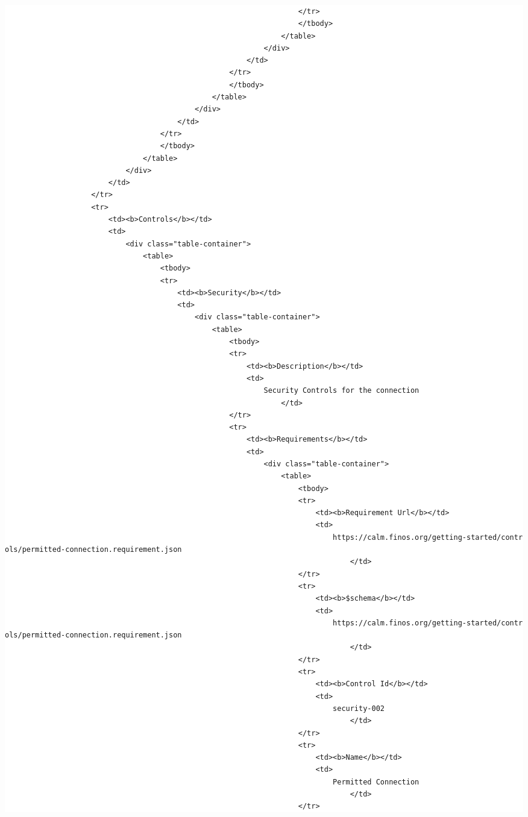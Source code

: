                                                                         </tr>
                                                                        </tbody>
                                                                    </table>
                                                                </div>
                                                            </td>
                                                        </tr>
                                                        </tbody>
                                                    </table>
                                                </div>
                                            </td>
                                        </tr>
                                        </tbody>
                                    </table>
                                </div>
                            </td>
                        </tr>
                        <tr>
                            <td><b>Controls</b></td>
                            <td>
                                <div class="table-container">
                                    <table>
                                        <tbody>
                                        <tr>
                                            <td><b>Security</b></td>
                                            <td>
                                                <div class="table-container">
                                                    <table>
                                                        <tbody>
                                                        <tr>
                                                            <td><b>Description</b></td>
                                                            <td>
                                                                Security Controls for the connection
                                                                    </td>
                                                        </tr>
                                                        <tr>
                                                            <td><b>Requirements</b></td>
                                                            <td>
                                                                <div class="table-container">
                                                                    <table>
                                                                        <tbody>
                                                                        <tr>
                                                                            <td><b>Requirement Url</b></td>
                                                                            <td>
                                                                                https://calm.finos.org/getting-started/controls/permitted-connection.requirement.json
                                                                                    </td>
                                                                        </tr>
                                                                        <tr>
                                                                            <td><b>$schema</b></td>
                                                                            <td>
                                                                                https://calm.finos.org/getting-started/controls/permitted-connection.requirement.json
                                                                                    </td>
                                                                        </tr>
                                                                        <tr>
                                                                            <td><b>Control Id</b></td>
                                                                            <td>
                                                                                security-002
                                                                                    </td>
                                                                        </tr>
                                                                        <tr>
                                                                            <td><b>Name</b></td>
                                                                            <td>
                                                                                Permitted Connection
                                                                                    </td>
                                                                        </tr>